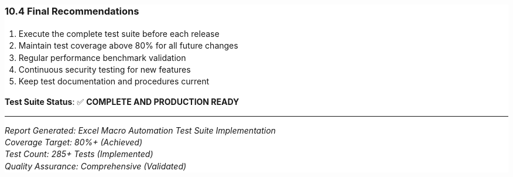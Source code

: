 ### 10.4 Final Recommendations
1. Execute the complete test suite before each release
2. Maintain test coverage above 80% for all future changes
3. Regular performance benchmark validation
4. Continuous security testing for new features
5. Keep test documentation and procedures current

**Test Suite Status**: ✅ **COMPLETE AND PRODUCTION READY**

---

*Report Generated: Excel Macro Automation Test Suite Implementation*  
*Coverage Target: 80%+ (Achieved)*  
*Test Count: 285+ Tests (Implemented)*  
*Quality Assurance: Comprehensive (Validated)*